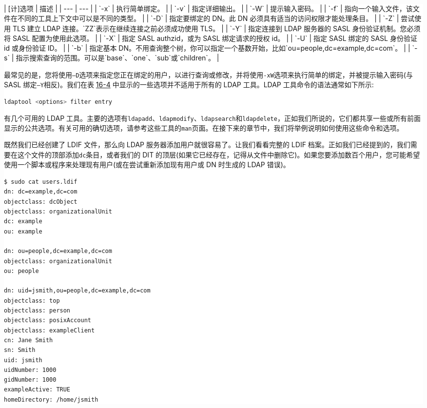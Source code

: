 <colgroup><col> <col></colgroup> 
| [计]选项 | 描述 |
| --- | --- |
| `-x` | 执行简单绑定。 |
| `-v` | 指定详细输出。 |
| `-W` | 提示输入密码。 |
| `-f` | 指向一个输入文件，该文件在不同的工具上下文中可以是不同的类型。 |
| `-D` | 指定要绑定的 DN。此 DN 必须具有适当的访问权限才能处理条目。 |
| `-Z` | 尝试使用 TLS 建立 LDAP 连接。`ZZ`表示在继续连接之前必须成功使用 TLS。 |
| `-Y` | 指定连接到 LDAP 服务器的 SASL 身份验证机制。您必须将 SASL 配置为使用此选项。 |
| `-X` | 指定 SASL authzid，或为 SASL 绑定请求的授权 id。 |
| `-U` | 指定 SASL 绑定的 SASL 身份验证 id 或身份验证 ID。 |
| `-b` | 指定基本 DN。不用查询整个树，你可以指定一个基数开始，比如`ou=people,dc=example,dc=com`。 |
| `-s` | 指示搜索查询的范围。可以是`base`、`one`、`sub`或`children`。 |

最常见的是，您将使用`–D`选项来指定您正在绑定的用户，以进行查询或修改，并将使用`-xW`选项来执行简单的绑定，并被提示输入密码(与 SASL 绑定`–Y`相反)。我们在表 [16-4](#Tab4) 中显示的一些选项并不适用于所有的 LDAP 工具。LDAP 工具命令的语法通常如下所示:

```sh
ldaptool <options> filter entry

```

有几个可用的 LDAP 工具。主要的选项有`ldapadd`、`ldapmodify`、`ldapsearch`和`ldapdelete`，正如我们所说的，它们都共享一些或所有前面显示的公共选项。有关可用的确切选项，请参考这些工具的`man`页面。在接下来的章节中，我们将举例说明如何使用这些命令和选项。

既然我们已经创建了 LDIF 文件，那么向 LDAP 服务器添加用户就很容易了。让我们看看完整的 LDIF 档案。正如我们已经提到的，我们需要在这个文件的顶部添加`dc`条目，或者我们的 DIT 的顶层(如果它已经存在，记得从文件中删除它)。如果您要添加数百个用户，您可能希望使用一个脚本或程序来处理现有用户(或在尝试重新添加现有用户或 DN 时生成的 LDAP 错误)。

```sh
$ sudo cat users.ldif
dn: dc=example,dc=com
objectclass: dcObject
objectclass: organizationalUnit
dc: example
ou: example

dn: ou=people,dc=example,dc=com
objectclass: organizationalUnit
ou: people

dn: uid=jsmith,ou=people,dc=example,dc=com
objectclass: top
objectclass: person
objectclass: posixAccount
objectclass: exampleClient
cn: Jane Smith
sn: Smith
uid: jsmith
uidNumber: 1000
gidNumber: 1000
exampleActive: TRUE
homeDirectory: /home/jsmith
